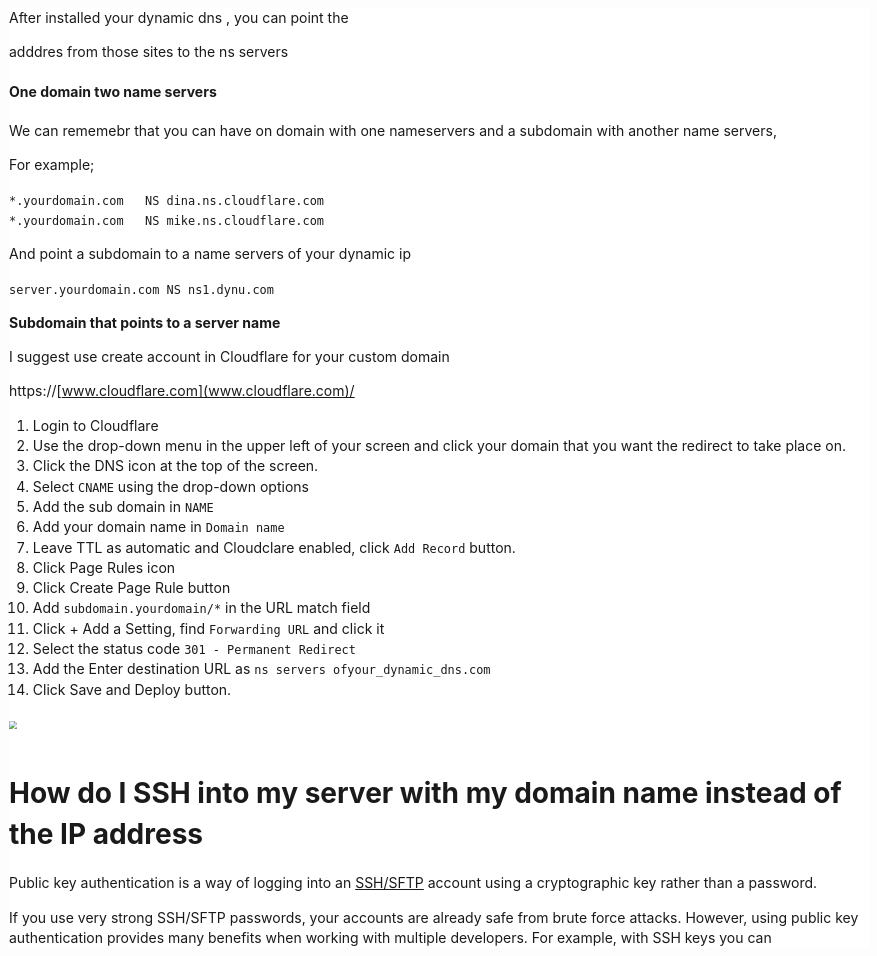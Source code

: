 

After installed your dynamic dns , you can  point the

adddres from those sites to the ns servers

#### One domain two name servers

We can rememebr that you can have on domain with one nameservers and a subdomain with another name servers,

For example;

```
*.yourdomain.com   NS dina.ns.cloudflare.com
*.yourdomain.com   NS mike.ns.cloudflare.com
```

And point a subdomain to a name servers of your dynamic ip

```
server.yourdomain.com NS ns1.dynu.com
```



**Subdomain that points to a server name**

I suggest use  create account in Cloudflare for your custom domain

https://[www.cloudflare.com](www.cloudflare.com)/

1. Login to Cloudflare
2. Use the drop-down menu in the upper left of your screen and click your domain that you want the redirect to take place on.
3. Click the DNS icon at the top of the screen.
4. Select `CNAME` using the drop-down options
5. Add the sub domain in `NAME`
6. Add your domain name in `Domain name`
7. Leave TTL as automatic and Cloudclare enabled, click `Add Record` button.
8. Click Page Rules icon
9. Click Create Page Rule button
10. Add `subdomain.yourdomain/*` in the URL match field
11. Click + Add a Setting, find `Forwarding URL` and click it
12. Select the status code `301 - Permanent Redirect`
13. Add the Enter destination URL as `ns servers ofyour_dynamic_dns.com  `
14. Click Save and Deploy button.

<img src="../../../assets/images/posts/Private-Postrgre-Server-MacOS/Screenshot%25202020-12-06%2520at%252019.37.49.png" style="zoom:50%;" />



# How do I SSH into my server with my domain name instead of the IP address

Public key authentication is a way of logging into an [SSH/SFTP](https://serverpilot.io/docs/getting-started-with-ssh-and-sftp/) account using a cryptographic key rather than a password.

If you use very strong SSH/SFTP passwords, your accounts are already safe from brute force attacks. However, using public key authentication provides many benefits when working with multiple developers. For example, with SSH keys you can
